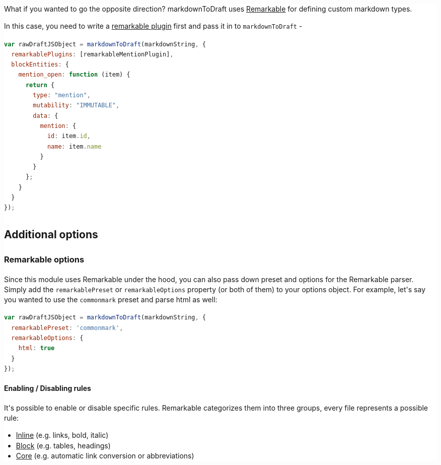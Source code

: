 What if you wanted to go the opposite direction? markdownToDraft uses [Remarkable](https://github.com/jonschlinkert/remarkable) for defining custom markdown types.

In this case, you need to write a [remarkable plugin](https://github.com/jonschlinkert/remarkable/blob/master/docs/plugins.md) first and pass it in to `markdownToDraft` -

```javascript
var rawDraftJSObject = markdownToDraft(markdownString, {
  remarkablePlugins: [remarkableMentionPlugin],
  blockEntities: {
    mention_open: function (item) {
      return {
        type: "mention",
        mutability: "IMMUTABLE",
        data: {
          mention: {
            id: item.id,
            name: item.name
          }
        }
      };
    }
  }
});
```


## Additional options

### Remarkable options

Since this module uses Remarkable under the hood, you can also pass down preset and options for the Remarkable parser. Simply add the `remarkablePreset` or `remarkableOptions` property (or both of them) to your options object. For example, let's say you wanted to use the `commonmark` preset and parse html as well:

```javascript
var rawDraftJSObject = markdownToDraft(markdownString, {
  remarkablePreset: 'commonmark',
  remarkableOptions: {
    html: true
  }
});
```

#### Enabling / Disabling rules

It's possible to enable or disable specific rules. Remarkable categorizes them into three groups, every file represents a possible rule:

- [Inline](https://github.com/jonschlinkert/remarkable/tree/master/lib/rules_inline) (e.g. links, bold, italic)
- [Block](https://github.com/jonschlinkert/remarkable/tree/master/lib/rules_block) (e.g. tables, headings)
- [Core](https://github.com/jonschlinkert/remarkable/tree/master/lib/rules_core) (e.g. automatic link conversion or abbreviations)
